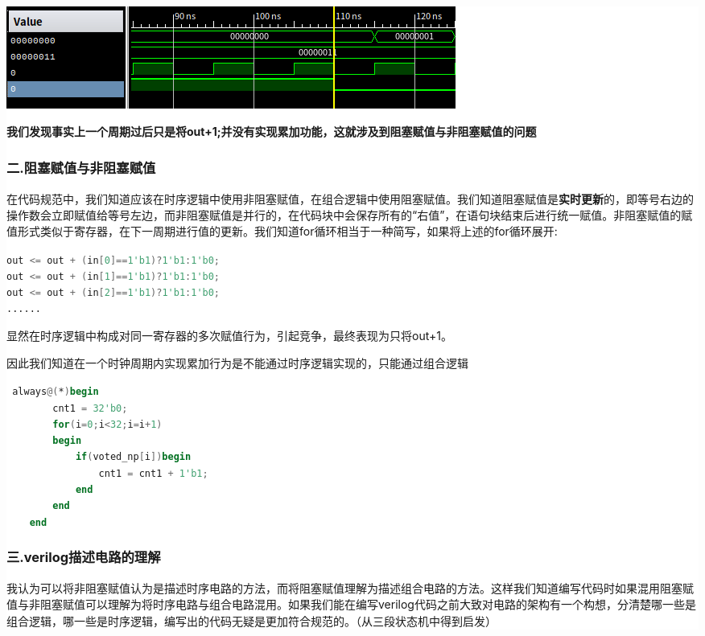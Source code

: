 ![image-20231015135733271](./../img/image-20231015135733271.png)

​	**我们发现事实上一个周期过后只是将out+1;并没有实现累加功能，这就涉及到阻塞赋值与非阻塞赋值的问题**

### 二.阻塞赋值与非阻塞赋值

​	在代码规范中，我们知道应该在时序逻辑中使用非阻塞赋值，在组合逻辑中使用阻塞赋值。我们知道阻塞赋值是**实时更新**的，即等号右边的操作数会立即赋值给等号左边，而非阻塞赋值是并行的，在代码块中会保存所有的“右值”，在语句块结束后进行统一赋值。非阻塞赋值的赋值形式类似于寄存器，在下一周期进行值的更新。我们知道for循环相当于一种简写，如果将上述的for循环展开:

```verilog
out <= out + (in[0]==1'b1)?1'b1:1'b0;
out <= out + (in[1]==1'b1)?1'b1:1'b0;
out <= out + (in[2]==1'b1)?1'b1:1'b0;
......
```

​	显然在时序逻辑中构成对同一寄存器的多次赋值行为，引起竞争，最终表现为只将out+1。

​	因此我们知道在一个时钟周期内实现累加行为是不能通过时序逻辑实现的，只能通过组合逻辑

```verilog
 always@(*)begin
        cnt1 = 32'b0;
        for(i=0;i<32;i=i+1)
        begin
            if(voted_np[i])begin
                cnt1 = cnt1 + 1'b1;
            end
        end
    end
```

### 三.verilog描述电路的理解

​	我认为可以将非阻塞赋值认为是描述时序电路的方法，而将阻塞赋值理解为描述组合电路的方法。这样我们知道编写代码时如果混用阻塞赋值与非阻塞赋值可以理解为将时序电路与组合电路混用。如果我们能在编写verilog代码之前大致对电路的架构有一个构想，分清楚哪一些是组合逻辑，哪一些是时序逻辑，编写出的代码无疑是更加符合规范的。（从三段状态机中得到启发）
